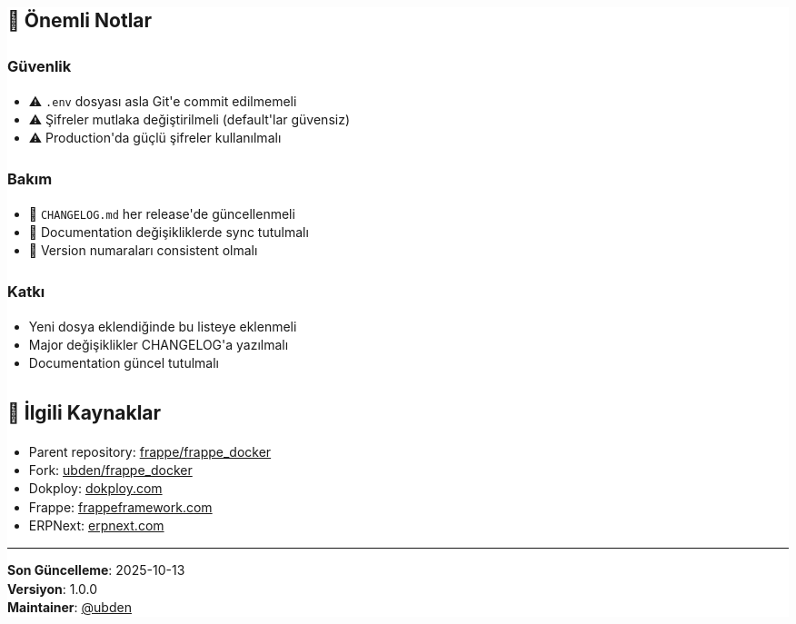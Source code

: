## 🎯 Önemli Notlar

### Güvenlik
- ⚠️ `.env` dosyası asla Git'e commit edilmemeli
- ⚠️ Şifreler mutlaka değiştirilmeli (default'lar güvensiz)
- ⚠️ Production'da güçlü şifreler kullanılmalı

### Bakım
- 📝 `CHANGELOG.md` her release'de güncellenmeli
- 📝 Documentation değişikliklerde sync tutulmalı
- 📝 Version numaraları consistent olmalı

### Katkı
- Yeni dosya eklendiğinde bu listeye eklenmeli
- Major değişiklikler CHANGELOG'a yazılmalı
- Documentation güncel tutulmalı

## 🔗 İlgili Kaynaklar

- Parent repository: [frappe/frappe_docker](https://github.com/frappe/frappe_docker)
- Fork: [ubden/frappe_docker](https://github.com/ubden/frappe_docker)
- Dokploy: [dokploy.com](https://dokploy.com)
- Frappe: [frappeframework.com](https://frappeframework.com)
- ERPNext: [erpnext.com](https://erpnext.com)

---

**Son Güncelleme**: 2025-10-13  
**Versiyon**: 1.0.0  
**Maintainer**: [@ubden](https://github.com/ubden)
